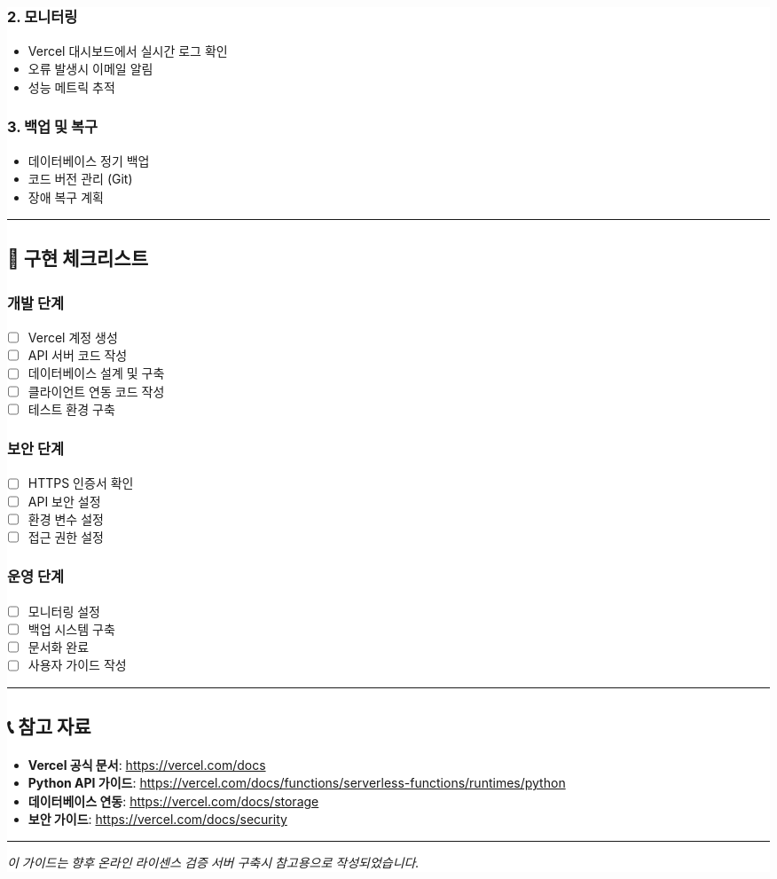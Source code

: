 ### **2. 모니터링**
- Vercel 대시보드에서 실시간 로그 확인
- 오류 발생시 이메일 알림
- 성능 메트릭 추적

### **3. 백업 및 복구**
- 데이터베이스 정기 백업
- 코드 버전 관리 (Git)
- 장애 복구 계획

---

## 📝 구현 체크리스트

### **개발 단계**
- [ ] Vercel 계정 생성
- [ ] API 서버 코드 작성
- [ ] 데이터베이스 설계 및 구축
- [ ] 클라이언트 연동 코드 작성
- [ ] 테스트 환경 구축

### **보안 단계**
- [ ] HTTPS 인증서 확인
- [ ] API 보안 설정
- [ ] 환경 변수 설정
- [ ] 접근 권한 설정

### **운영 단계**
- [ ] 모니터링 설정
- [ ] 백업 시스템 구축
- [ ] 문서화 완료
- [ ] 사용자 가이드 작성

---

## 📞 참고 자료

- **Vercel 공식 문서**: https://vercel.com/docs
- **Python API 가이드**: https://vercel.com/docs/functions/serverless-functions/runtimes/python
- **데이터베이스 연동**: https://vercel.com/docs/storage
- **보안 가이드**: https://vercel.com/docs/security

---

*이 가이드는 향후 온라인 라이센스 검증 서버 구축시 참고용으로 작성되었습니다.*